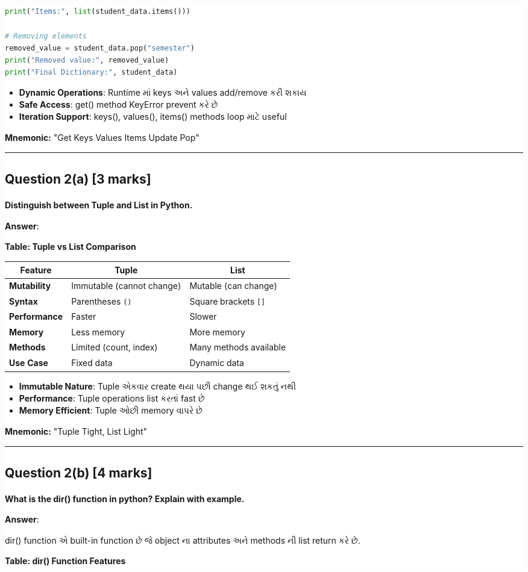 ```python
print("Items:", list(student_data.items()))

# Removing elements
removed_value = student_data.pop("semester")
print("Removed value:", removed_value)
print("Final Dictionary:", student_data)
```

- **Dynamic Operations**: Runtime માં keys અને values add/remove કરી શકાય
- **Safe Access**: get() method KeyError prevent કરે છે
- **Iteration Support**: keys(), values(), items() methods loop માટે useful

**Mnemonic:** "Get Keys Values Items Update Pop"

---

## Question 2(a) [3 marks]

**Distinguish between Tuple and List in Python.**

**Answer**:

**Table: Tuple vs List Comparison**

| Feature | Tuple | List |
|---------|-------|------|
| **Mutability** | Immutable (cannot change) | Mutable (can change) |
| **Syntax** | Parentheses `()` | Square brackets `[]` |
| **Performance** | Faster | Slower |
| **Memory** | Less memory | More memory |
| **Methods** | Limited (count, index) | Many methods available |
| **Use Case** | Fixed data | Dynamic data |

- **Immutable Nature**: Tuple એકવાર create થયા પછી change થઈ શકતું નથી
- **Performance**: Tuple operations list કરતાં fast છે
- **Memory Efficient**: Tuple ઓછી memory વાપરે છે

**Mnemonic:** "Tuple Tight, List Light"

---

## Question 2(b) [4 marks]

**What is the dir() function in python? Explain with example.**

**Answer**:

dir() function એ built-in function છે જે object ના attributes અને methods ની list return કરે છે.

**Table: dir() Function Features**

